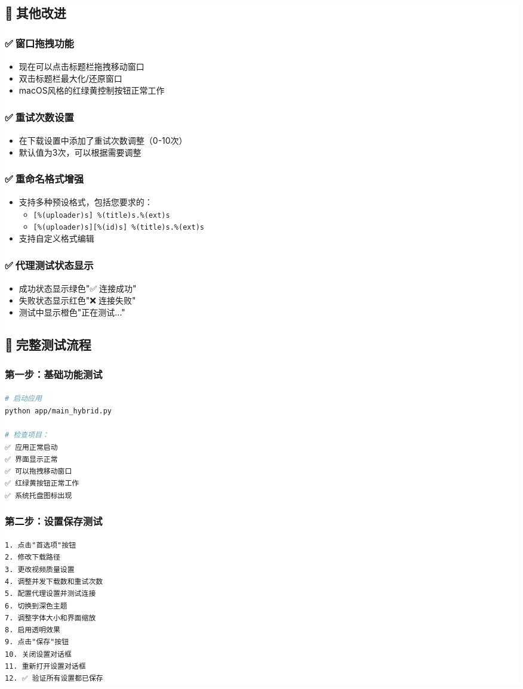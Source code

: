 ## 🚀 其他改进

### ✅ 窗口拖拽功能
- 现在可以点击标题栏拖拽移动窗口
- 双击标题栏最大化/还原窗口
- macOS风格的红绿黄控制按钮正常工作

### ✅ 重试次数设置
- 在下载设置中添加了重试次数调整（0-10次）
- 默认值为3次，可以根据需要调整

### ✅ 重命名格式增强
- 支持多种预设格式，包括您要求的：
  - `[%(uploader)s] %(title)s.%(ext)s`
  - `[%(uploader)s][%(id)s] %(title)s.%(ext)s`
- 支持自定义格式编辑

### ✅ 代理测试状态显示
- 成功状态显示绿色"✅ 连接成功"
- 失败状态显示红色"❌ 连接失败"
- 测试中显示橙色"正在测试..."

## 🧪 完整测试流程

### 第一步：基础功能测试
```bash
# 启动应用
python app/main_hybrid.py

# 检查项目：
✅ 应用正常启动
✅ 界面显示正常
✅ 可以拖拽移动窗口
✅ 红绿黄按钮正常工作
✅ 系统托盘图标出现
```

### 第二步：设置保存测试
```
1. 点击"首选项"按钮
2. 修改下载路径
3. 更改视频质量设置
4. 调整并发下载数和重试次数
5. 配置代理设置并测试连接
6. 切换到深色主题
7. 调整字体大小和界面缩放
8. 启用透明效果
9. 点击"保存"按钮
10. 关闭设置对话框
11. 重新打开设置对话框
12. ✅ 验证所有设置都已保存
```
